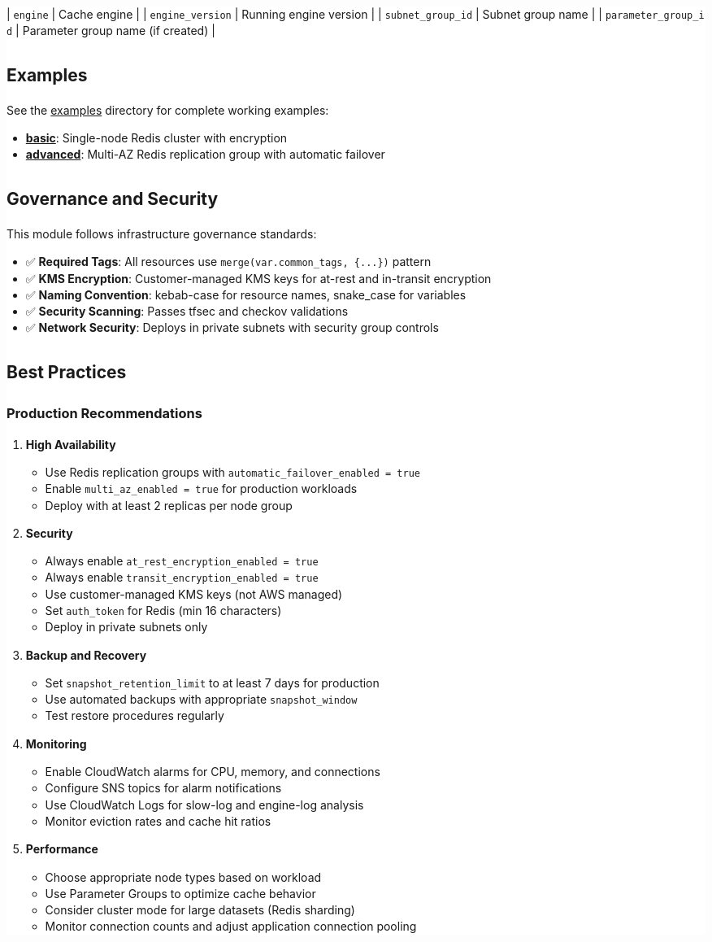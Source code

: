 | `engine` | Cache engine |
| `engine_version` | Running engine version |
| `subnet_group_id` | Subnet group name |
| `parameter_group_id` | Parameter group name (if created) |

## Examples

See the [examples](./examples/) directory for complete working examples:

- **[basic](./examples/basic/)**: Single-node Redis cluster with encryption
- **[advanced](./examples/advanced/)**: Multi-AZ Redis replication group with automatic failover

## Governance and Security

This module follows infrastructure governance standards:

- ✅ **Required Tags**: All resources use `merge(var.common_tags, {...})` pattern
- ✅ **KMS Encryption**: Customer-managed KMS keys for at-rest and in-transit encryption
- ✅ **Naming Convention**: kebab-case for resource names, snake_case for variables
- ✅ **Security Scanning**: Passes tfsec and checkov validations
- ✅ **Network Security**: Deploys in private subnets with security group controls

## Best Practices

### Production Recommendations

1. **High Availability**
   - Use Redis replication groups with `automatic_failover_enabled = true`
   - Enable `multi_az_enabled = true` for production workloads
   - Deploy with at least 2 replicas per node group

2. **Security**
   - Always enable `at_rest_encryption_enabled = true`
   - Always enable `transit_encryption_enabled = true`
   - Use customer-managed KMS keys (not AWS managed)
   - Set `auth_token` for Redis (min 16 characters)
   - Deploy in private subnets only

3. **Backup and Recovery**
   - Set `snapshot_retention_limit` to at least 7 days for production
   - Use automated backups with appropriate `snapshot_window`
   - Test restore procedures regularly

4. **Monitoring**
   - Enable CloudWatch alarms for CPU, memory, and connections
   - Configure SNS topics for alarm notifications
   - Use CloudWatch Logs for slow-log and engine-log analysis
   - Monitor eviction rates and cache hit ratios

5. **Performance**
   - Choose appropriate node types based on workload
   - Use Parameter Groups to optimize cache behavior
   - Consider cluster mode for large datasets (Redis sharding)
   - Monitor connection counts and adjust application connection pooling

